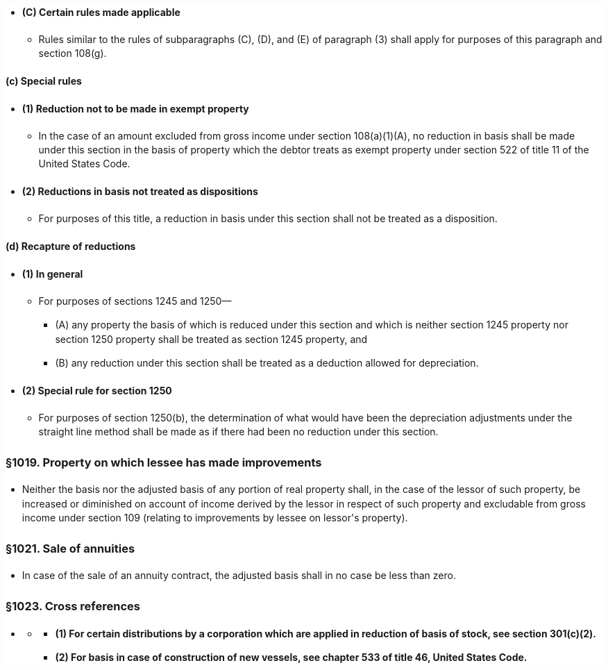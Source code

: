   * #### (C) Certain rules made applicable
    * Rules similar to the rules of subparagraphs (C), (D), and (E) of paragraph (3) shall apply for purposes of this paragraph and section 108(g).

#### (c) Special rules
* #### (1) Reduction not to be made in exempt property
  * In the case of an amount excluded from gross income under section 108(a)(1)(A), no reduction in basis shall be made under this section in the basis of property which the debtor treats as exempt property under section 522 of title 11 of the United States Code.

* #### (2) Reductions in basis not treated as dispositions
  * For purposes of this title, a reduction in basis under this section shall not be treated as a disposition.

#### (d) Recapture of reductions
* #### (1) In general
  * For purposes of sections 1245 and 1250—

    * (A) any property the basis of which is reduced under this section and which is neither section 1245 property nor section 1250 property shall be treated as section 1245 property, and

    * (B) any reduction under this section shall be treated as a deduction allowed for depreciation.

* #### (2) Special rule for section 1250
  * For purposes of section 1250(b), the determination of what would have been the depreciation adjustments under the straight line method shall be made as if there had been no reduction under this section.

### §1019. Property on which lessee has made improvements
* Neither the basis nor the adjusted basis of any portion of real property shall, in the case of the lessor of such property, be increased or diminished on account of income derived by the lessor in respect of such property and excludable from gross income under section 109 (relating to improvements by lessee on lessor's property).

### §1021. Sale of annuities
* In case of the sale of an annuity contract, the adjusted basis shall in no case be less than zero.

### §1023. Cross references
* * * **(1) For certain distributions by a corporation which are applied in reduction of basis of stock, see section 301(c)(2).**

    * **(2) For basis in case of construction of new vessels, see chapter 533 of title 46, United States Code.**